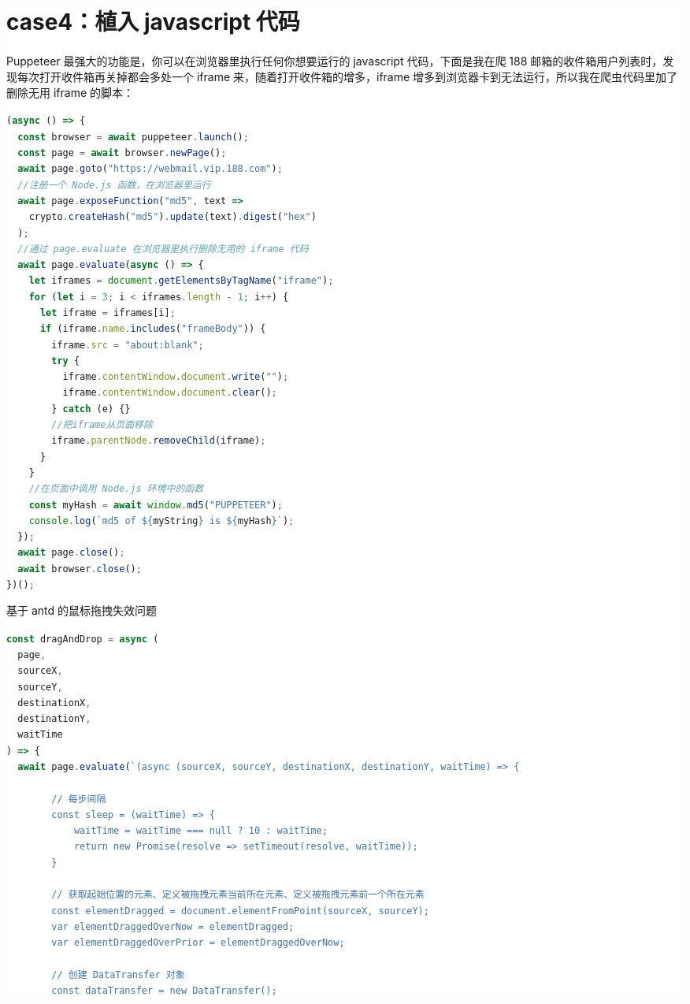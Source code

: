# case4：植入 javascript 代码

Puppeteer 最强大的功能是，你可以在浏览器里执行任何你想要运行的 javascript 代码，下面是我在爬 188 邮箱的收件箱用户列表时，发现每次打开收件箱再关掉都会多处一个 iframe 来，随着打开收件箱的增多，iframe 增多到浏览器卡到无法运行，所以我在爬虫代码里加了删除无用 iframe 的脚本：

```js
(async () => {
  const browser = await puppeteer.launch();
  const page = await browser.newPage();
  await page.goto("https://webmail.vip.188.com");
  //注册一个 Node.js 函数，在浏览器里运行
  await page.exposeFunction("md5", text =>
    crypto.createHash("md5").update(text).digest("hex")
  );
  //通过 page.evaluate 在浏览器里执行删除无用的 iframe 代码
  await page.evaluate(async () => {
    let iframes = document.getElementsByTagName("iframe");
    for (let i = 3; i < iframes.length - 1; i++) {
      let iframe = iframes[i];
      if (iframe.name.includes("frameBody")) {
        iframe.src = "about:blank";
        try {
          iframe.contentWindow.document.write("");
          iframe.contentWindow.document.clear();
        } catch (e) {}
        //把iframe从页面移除
        iframe.parentNode.removeChild(iframe);
      }
    }
    //在页面中调用 Node.js 环境中的函数
    const myHash = await window.md5("PUPPETEER");
    console.log(`md5 of ${myString} is ${myHash}`);
  });
  await page.close();
  await browser.close();
})();
```

基于 antd 的鼠标拖拽失效问题

```js
const dragAndDrop = async (
  page,
  sourceX,
  sourceY,
  destinationX,
  destinationY,
  waitTime
) => {
  await page.evaluate(`(async (sourceX, sourceY, destinationX, destinationY, waitTime) => {
  
        // 每步间隔
        const sleep = (waitTime) => {
            waitTime = waitTime === null ? 10 : waitTime;
            return new Promise(resolve => setTimeout(resolve, waitTime));
        }
  
        // 获取起始位置的元素、定义被拖拽元素当前所在元素、定义被拖拽元素前一个所在元素
        const elementDragged = document.elementFromPoint(sourceX, sourceY);
        var elementDraggedOverNow = elementDragged;
        var elementDraggedOverPrior = elementDraggedOverNow;
  
        // 创建 DataTransfer 对象
        const dataTransfer = new DataTransfer();
```